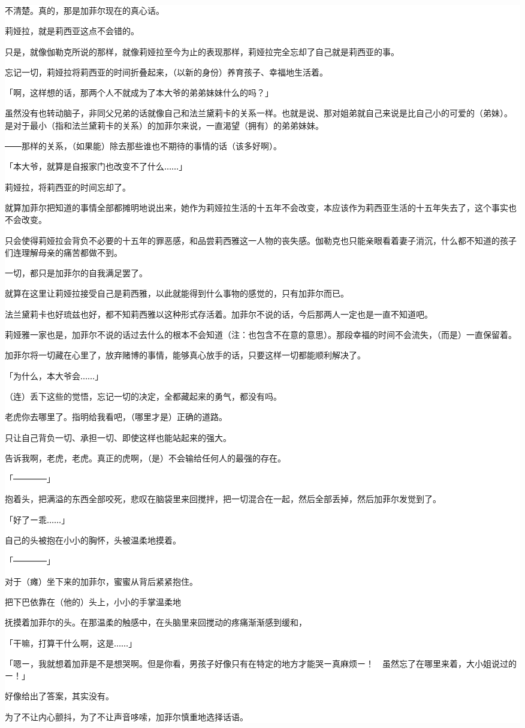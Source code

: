 不清楚。真的，那是加菲尔现在的真心话。

莉娅拉，就是莉西亚这点不会错的。

只是，就像伽勒克所说的那样，就像莉娅拉至今为止的表现那样，莉娅拉完全忘却了自己就是莉西亚的事。

忘记一切，莉娅拉将莉西亚的时间折叠起来，（以新的身份）养育孩子、幸福地生活着。

「啊，这样想的话，那两个人不就成为了本大爷的弟弟妹妹什么的吗？」

虽然没有也转动脑子，非同父兄弟的话就像自己和法兰黛莉卡的关系一样。也就是说、那对姐弟就自己来说是比自己小的可爱的（弟妹）。是对于最小（指和法兰黛莉卡的关系）的加菲尔来说，一直渴望（拥有）的弟弟妹妹。

――那样的关系，（如果能）除去那些谁也不期待的事情的话（该多好啊）。

「本大爷，就算是自报家门也改变不了什么……」

莉娅拉，将莉西亚的时间忘却了。

就算加菲尔把知道的事情全部都摊明地说出来，她作为莉娅拉生活的十五年不会改变，本应该作为莉西亚生活的十五年失去了，这个事实也不会改变。

只会使得莉娅拉会背负不必要的十五年的罪恶感，和品尝莉西雅这一人物的丧失感。伽勒克也只能亲眼看着妻子消沉，什么都不知道的孩子们连理解母亲的痛苦都做不到。

一切，都只是加菲尔的自我满足罢了。

就算在这里让莉娅拉接受自己是莉西雅，以此就能得到什么事物的感觉的，只有加菲尔而已。

法兰黛莉卡也好琉兹也好，都不知莉西雅以这种形式存活着。加菲尔不说的话，今后那两人一定也是一直不知道吧。

莉娅雅一家也是，加菲尔不说的话过去什么的根本不会知道（注：也包含不在意的意思）。那段幸福的时间不会流失，（而是）一直保留着。

加菲尔将一切藏在心里了，放弃赌博的事情，能够真心放手的话，只要这样一切都能顺利解决了。

「为什么，本大爷会……」

（连）丢下这些的觉悟，忘记一切的决定，全都藏起来的勇气，都没有吗。

老虎你去哪里了。指明给我看吧，（哪里才是）正确的道路。

只让自己背负一切、承担一切、即使这样也能站起来的强大。

告诉我啊，老虎，老虎。真正的虎啊，（是）不会输给任何人的最强的存在。

「――――」

抱着头，把满溢的东西全部咬死，悲叹在脑袋里来回搅拌，把一切混合在一起，然后全部丢掉，然后加菲尔发觉到了。

「好了ー乖……」

自己的头被抱在小小的胸怀，头被温柔地摸着。

「――――」

对于（瘫）坐下来的加菲尔，蜜蜜从背后紧紧抱住。

把下巴依靠在（他的）头上，小小的手掌温柔地

抚摸着加菲尔的头。在那温柔的触感中，在头脑里来回搅动的疼痛渐渐感到缓和，

「干嘛，打算干什么啊，这是……」

「嗯ー，我就想着加菲是不是想哭啊。但是你看，男孩子好像只有在特定的地方才能哭ー真麻烦ー！　虽然忘了在哪里来着，大小姐说过的ー！」

好像给出了答案，其实没有。

为了不让内心颤抖，为了不让声音哆嗦，加菲尔慎重地选择话语。
